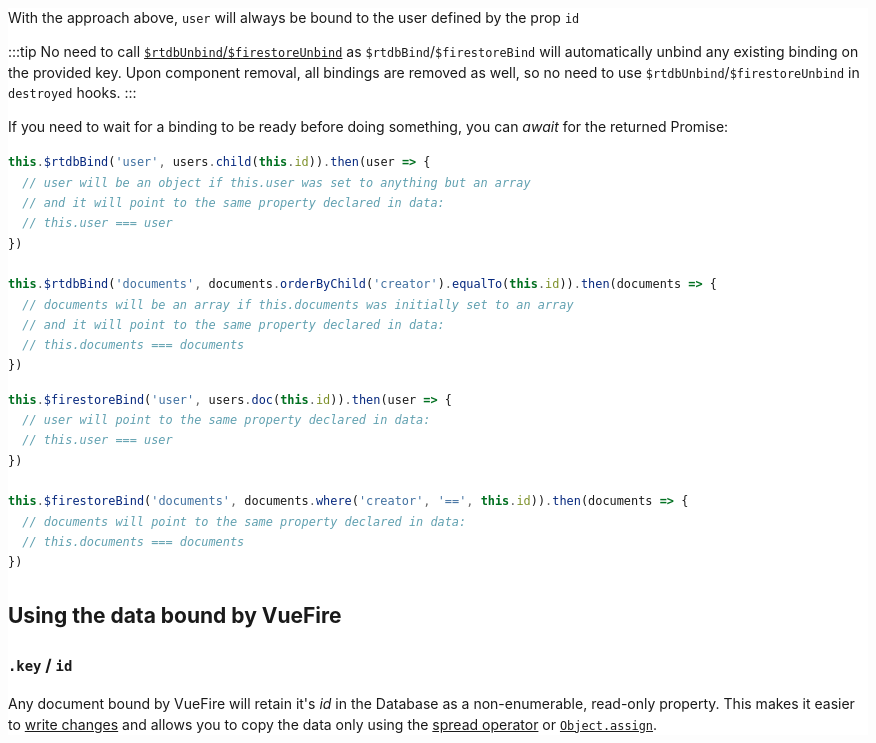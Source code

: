 </FirebaseExample>

With the approach above, `user` will always be bound to the user defined by the prop `id`

:::tip
No need to call [`$rtdbUnbind`/`$firestoreUnbind`](#unbinding-unsubscribing-to-changes) as `$rtdbBind`/`$firestoreBind` will automatically unbind any existing binding on the provided key. Upon component removal, all bindings are removed as well, so no need to use `$rtdbUnbind`/`$firestoreUnbind` in `destroyed` hooks.
:::

If you need to wait for a binding to be ready before doing something, you can _await_ for the returned Promise:

<FirebaseExample>

```js
this.$rtdbBind('user', users.child(this.id)).then(user => {
  // user will be an object if this.user was set to anything but an array
  // and it will point to the same property declared in data:
  // this.user === user
})

this.$rtdbBind('documents', documents.orderByChild('creator').equalTo(this.id)).then(documents => {
  // documents will be an array if this.documents was initially set to an array
  // and it will point to the same property declared in data:
  // this.documents === documents
})
```

```js
this.$firestoreBind('user', users.doc(this.id)).then(user => {
  // user will point to the same property declared in data:
  // this.user === user
})

this.$firestoreBind('documents', documents.where('creator', '==', this.id)).then(documents => {
  // documents will point to the same property declared in data:
  // this.documents === documents
})
```

</FirebaseExample>

## Using the data bound by VueFire

### `.key` / `id`

Any document bound by VueFire will retain it's _id_ in the Database as a non-enumerable, read-only property. This makes it easier to [write changes](./writing-data.md#updates-to-collection-and-documents) and allows you to copy the data only using the [spread operator](https://developer.mozilla.org/en-US/docs/Web/JavaScript/Reference/Operators/Spread_syntax#Spread_in_object_literals) or [`Object.assign`](https://developer.mozilla.org/en-US/docs/Web/JavaScript/Reference/Global_Objects/Object/assign).

